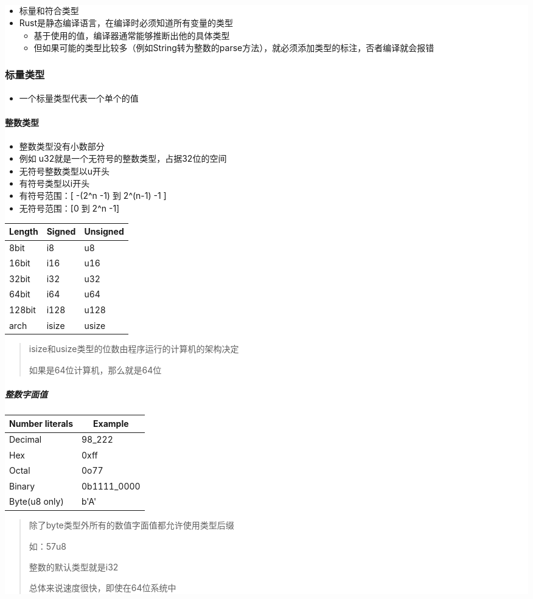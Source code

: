 - 标量和符合类型
- Rust是静态编译语言，在编译时必须知道所有变量的类型
  - 基于使用的值，编译器通常能够推断出他的具体类型
  - 但如果可能的类型比较多（例如String转为整数的parse方法），就必须添加类型的标注，否者编译就会报错



### 标量类型

- 一个标量类型代表一个单个的值



#### 整数类型

- 整数类型没有小数部分
- 例如 u32就是一个无符号的整数类型，占据32位的空间
- 无符号整数类型以u开头
- 有符号类型以i开头
- 有符号范围：[ -(2^n -1) 到 2^(n-1) -1 ]
- 无符号范围：[0 到 2^n -1]

| Length | Signed | Unsigned |
| ------ | ------ | -------- |
| 8bit   | i8     | u8       |
| 16bit  | i16    | u16      |
| 32bit  | i32    | u32      |
| 64bit  | i64    | u64      |
| 128bit | i128   | u128     |
| arch   | isize  | usize    |

> isize和usize类型的位数由程序运行的计算机的架构决定
>
> 如果是64位计算机，那么就是64位



##### 整数字面值

| Number literals | Example     |
| --------------- | ----------- |
| Decimal         | 98_222      |
| Hex             | 0xff        |
| Octal           | 0o77        |
| Binary          | 0b1111_0000 |
| Byte(u8 only)   | b'A'        |

> 除了byte类型外所有的数值字面值都允许使用类型后缀
>
> 如：57u8
>
> 整数的默认类型就是i32
>
> 总体来说速度很快，即使在64位系统中
